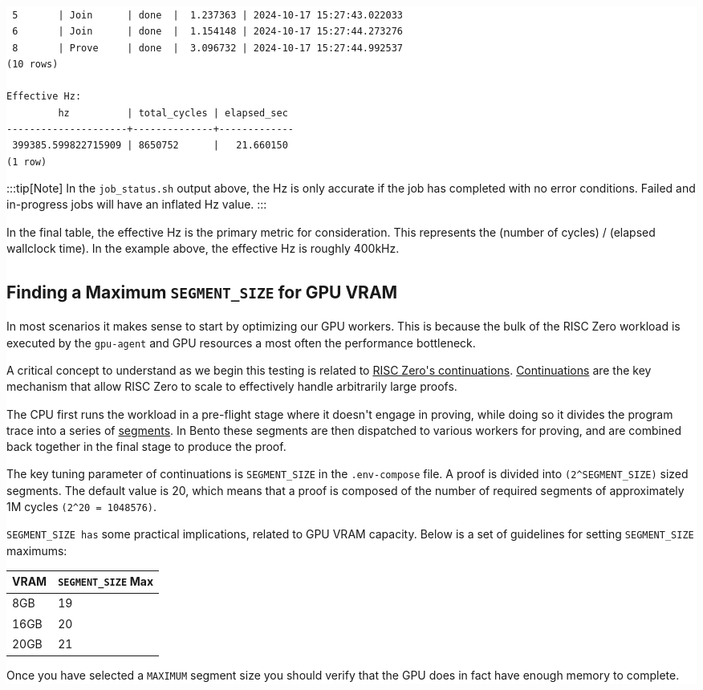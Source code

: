 ```txt [Terminal]
 5       | Join      | done  |  1.237363 | 2024-10-17 15:27:43.022033
 6       | Join      | done  |  1.154148 | 2024-10-17 15:27:44.273276
 8       | Prove     | done  |  3.096732 | 2024-10-17 15:27:44.992537
(10 rows)

Effective Hz:
         hz          | total_cycles | elapsed_sec
---------------------+--------------+-------------
 399385.599822715909 | 8650752      |   21.660150
(1 row)
```

:::tip[Note]
In the `job_status.sh` output above, the Hz is only accurate if the job has completed with no error conditions. Failed and in-progress jobs will have an inflated Hz value.
:::

In the final table, the effective Hz is the primary metric for consideration. This represents the (number of cycles) / (elapsed wallclock time). In the example above, the effective Hz is roughly 400kHz.

## Finding a Maximum `SEGMENT_SIZE` for GPU VRAM

In most scenarios it makes sense to start by optimizing our GPU workers. This is because the bulk of the RISC Zero workload is executed by the `gpu-agent` and GPU resources a most often the performance bottleneck.

A critical concept to understand as we begin this testing is related to [RISC Zero's continuations][r0-term-continuations]. [Continuations](https://dev.risczero.com/api/recursion) are the key mechanism that allow RISC Zero to scale to effectively handle arbitrarily large proofs.

The CPU first runs the workload in a pre-flight stage where it doesn't engage in proving, while doing so it divides the program trace into a series of [segments][r0-term-segment]. In Bento these segments are then dispatched to various workers for proving, and are combined back together in the final stage to produce the proof.

The key tuning parameter of continuations is `SEGMENT_SIZE` in the `.env-compose` file. A proof is divided into `(2^SEGMENT_SIZE)` sized segments. The default value is 20, which means that a proof is composed of the number of required segments of approximately 1M cycles `(2^20 = 1048576)`.

`SEGMENT_SIZE has` some practical implications, related to GPU VRAM capacity. Below is a set of guidelines for setting `SEGMENT_SIZE` maximums:

| VRAM | `SEGMENT_SIZE` Max |
| ---- | ------------------ |
| 8GB  | 19                 |
| 16GB | 20                 |
| 20GB | 21                 |

Once you have selected a `MAXIMUM` segment size you should verify that the GPU does in fact have enough memory to complete.


[page-broker]: /prover-manual/broker/introduction
[r0-term-continuations]: https://dev.risczero.com/terminology#continuations
[r0-term-segment]: https://dev.risczero.com/terminology#segment